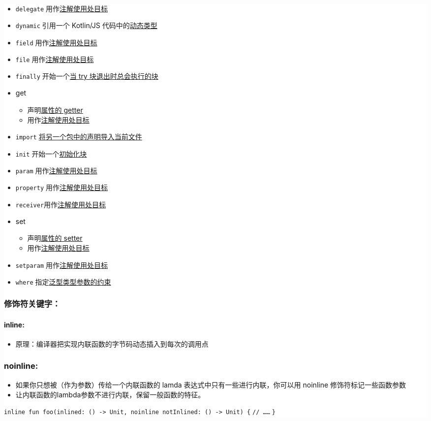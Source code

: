 - `delegate` 用作[注解使用处目标](https://www.kotlincn.net/docs/reference/annotations.html#%E6%B3%A8%E8%A7%A3%E4%BD%BF%E7%94%A8%E5%A4%84%E7%9B%AE%E6%A0%87)

- `dynamic` 引用一个 Kotlin/JS 代码中的[动态类型](https://www.kotlincn.net/docs/reference/dynamic-type.html)

- `field` 用作[注解使用处目标](https://www.kotlincn.net/docs/reference/annotations.html#%E6%B3%A8%E8%A7%A3%E4%BD%BF%E7%94%A8%E5%A4%84%E7%9B%AE%E6%A0%87)

- `file` 用作[注解使用处目标](https://www.kotlincn.net/docs/reference/annotations.html#%E6%B3%A8%E8%A7%A3%E4%BD%BF%E7%94%A8%E5%A4%84%E7%9B%AE%E6%A0%87)

- `finally` 开始一个[当 try 块退出时总会执行的块](https://www.kotlincn.net/docs/reference/exceptions.html)

- get

  - 声明[属性的 getter](https://www.kotlincn.net/docs/reference/properties.html#getters-%E4%B8%8E-setters)
  - 用作[注解使用处目标](https://www.kotlincn.net/docs/reference/annotations.html#%E6%B3%A8%E8%A7%A3%E4%BD%BF%E7%94%A8%E5%A4%84%E7%9B%AE%E6%A0%87)

- `import` [将另一个包中的声明导入当前文件](https://www.kotlincn.net/docs/reference/packages.html)

- `init` 开始一个[初始化块](https://www.kotlincn.net/docs/reference/classes.html#%E6%9E%84%E9%80%A0%E5%87%BD%E6%95%B0)

- `param` 用作[注解使用处目标](https://www.kotlincn.net/docs/reference/annotations.html#%E6%B3%A8%E8%A7%A3%E4%BD%BF%E7%94%A8%E5%A4%84%E7%9B%AE%E6%A0%87)

- `property` 用作[注解使用处目标](https://www.kotlincn.net/docs/reference/annotations.html#%E6%B3%A8%E8%A7%A3%E4%BD%BF%E7%94%A8%E5%A4%84%E7%9B%AE%E6%A0%87)

- `receiver`用作[注解使用处目标](https://www.kotlincn.net/docs/reference/annotations.html#%E6%B3%A8%E8%A7%A3%E4%BD%BF%E7%94%A8%E5%A4%84%E7%9B%AE%E6%A0%87)

- set

  - 声明[属性的 setter](https://www.kotlincn.net/docs/reference/properties.html#getters-%E4%B8%8E-setters)
  - 用作[注解使用处目标](https://www.kotlincn.net/docs/reference/annotations.html#%E6%B3%A8%E8%A7%A3%E4%BD%BF%E7%94%A8%E5%A4%84%E7%9B%AE%E6%A0%87)

- `setparam` 用作[注解使用处目标](https://www.kotlincn.net/docs/reference/annotations.html#%E6%B3%A8%E8%A7%A3%E4%BD%BF%E7%94%A8%E5%A4%84%E7%9B%AE%E6%A0%87)

- `where` 指定[泛型类型参数的约束](https://www.kotlincn.net/docs/reference/generics.html#%E4%B8%8A%E7%95%8C)



### 修饰符关键字：

#### inline:

- 原理：编译器把实现内联函数的字节码动态插入到每次的调用点

### noinline:
- 如果你只想被（作为参数）传给一个内联函数的 lamda 表达式中只有一些进行内联，你可以用 noinline 修饰符标记一些函数参数
- 让内联函数的lambda参数不进行内联，保留一般函数的特征。

`inline fun foo(inlined: () -> Unit, noinline notInlined: () -> Unit) {`
`// ……`
`}`
